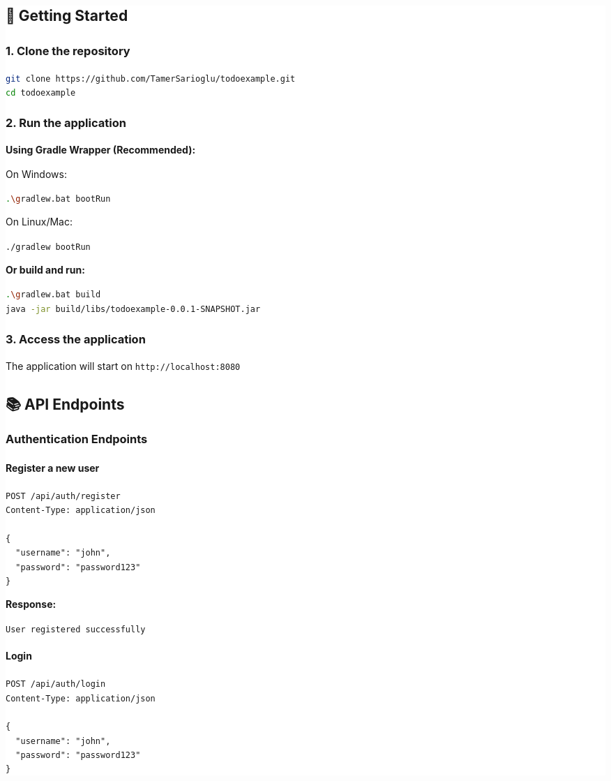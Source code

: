 ## 🚦 Getting Started

### 1. Clone the repository

```bash
git clone https://github.com/TamerSarioglu/todoexample.git
cd todoexample
```

### 2. Run the application

**Using Gradle Wrapper (Recommended):**

On Windows:
```bash
.\gradlew.bat bootRun
```

On Linux/Mac:
```bash
./gradlew bootRun
```

**Or build and run:**
```bash
.\gradlew.bat build
java -jar build/libs/todoexample-0.0.1-SNAPSHOT.jar
```

### 3. Access the application

The application will start on `http://localhost:8080`

## 📚 API Endpoints

### Authentication Endpoints

#### Register a new user
```http
POST /api/auth/register
Content-Type: application/json

{
  "username": "john",
  "password": "password123"
}
```

**Response:**
```
User registered successfully
```

#### Login
```http
POST /api/auth/login
Content-Type: application/json

{
  "username": "john",
  "password": "password123"
}
```

